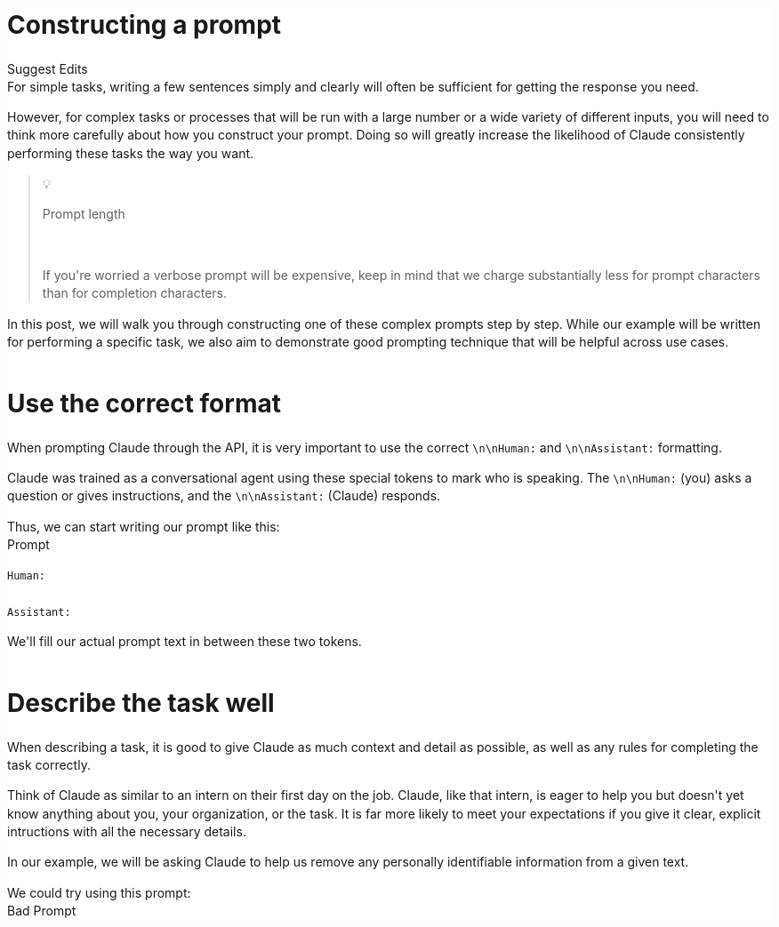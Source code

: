 Constructing a prompt
=====================

Suggest Edits  
For simple tasks, writing a few sentences simply and clearly will often be sufficient for getting the response you need.

However, for complex tasks or processes that will be run with a large number or a wide variety of different inputs, you will need to think more carefully about how you construct your prompt. Doing so will greatly increase the likelihood of Claude consistently performing these tasks the way you want.
> 💡
>
> Prompt length
>
> <br />
>
> If you're worried a verbose prompt will be expensive, keep in mind that we charge substantially less for prompt characters than for completion characters.

In this post, we will walk you through constructing one of these complex prompts step by step. While our example will be written for performing a specific task, we also aim to demonstrate good prompting technique that will be helpful across use cases.

Use the correct format
======================

When prompting Claude through the API, it is very important to use the correct `\n\nHuman:` and `\n\nAssistant:` formatting.

Claude was trained as a conversational agent using these special tokens to mark who is speaking. The `\n\nHuman:` (you) asks a question or gives instructions, and the `\n\nAssistant:` (Claude) responds.

Thus, we can start writing our prompt like this:  
Prompt  


    Human:

    Assistant:
We'll fill our actual prompt text in between these two tokens.

Describe the task well
======================

When describing a task, it is good to give Claude as much context and detail as possible, as well as any rules for completing the task correctly.

Think of Claude as similar to an intern on their first day on the job. Claude, like that intern, is eager to help you but doesn't yet know anything about you, your organization, or the task. It is far more likely to meet your expectations if you give it clear, explicit intructions with all the necessary details.

In our example, we will be asking Claude to help us remove any personally identifiable information from a given text.

We could try using this prompt:  
Bad Prompt  
